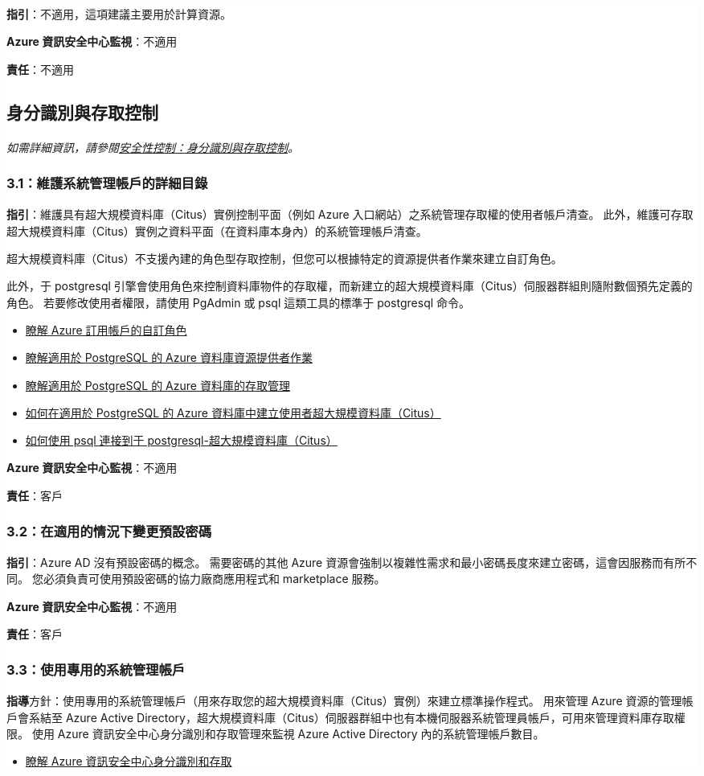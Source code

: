 **指引**：不適用，這項建議主要用於計算資源。

**Azure 資訊安全中心監視**：不適用

**責任**：不適用

## <a name="identity-and-access-control"></a>身分識別與存取控制

*如需詳細資訊，請參閱[安全性控制：身分識別與存取控制](/azure/security/benchmarks/security-control-identity-access-control)。*

### <a name="31-maintain-an-inventory-of-administrative-accounts"></a>3.1：維護系統管理帳戶的詳細目錄

**指引**：維護具有超大規模資料庫（Citus）實例控制平面（例如 Azure 入口網站）之系統管理存取權的使用者帳戶清查。 此外，維護可存取超大規模資料庫（Citus）實例之資料平面（在資料庫本身內）的系統管理帳戶清查。

超大規模資料庫（Citus）不支援內建的角色型存取控制，但您可以根據特定的資源提供者作業來建立自訂角色。

此外，于 postgresql 引擎會使用角色來控制資料庫物件的存取權，而新建立的超大規模資料庫（Citus）伺服器群組則隨附數個預先定義的角色。 若要修改使用者權限，請使用 PgAdmin 或 psql 這類工具的標準于 postgresql 命令。

* [瞭解 Azure 訂用帳戶的自訂角色](https://docs.microsoft.com/azure/role-based-access-control/custom-roles)

* [瞭解適用於 PostgreSQL 的 Azure 資料庫資源提供者作業](https://docs.microsoft.com/azure/role-based-access-control/resource-provider-operations#microsoftdbforpostgresql)

* [瞭解適用於 PostgreSQL 的 Azure 資料庫的存取管理](https://docs.microsoft.com/azure/postgresql/concepts-security#access-management])

* [如何在適用於 PostgreSQL 的 Azure 資料庫中建立使用者超大規模資料庫（Citus）](https://docs.microsoft.com/azure/postgresql/howto-hyperscale-create-users)

* [如何使用 psql 連接到于 postgresql-超大規模資料庫（Citus）](https://docs.microsoft.com/azure/postgresql/quickstart-create-hyperscale-portal#connect-to-the-database-using-psql)

**Azure 資訊安全中心監視**：不適用

**責任**：客戶

### <a name="32-change-default-passwords-where-applicable"></a>3.2：在適用的情況下變更預設密碼

**指引**：Azure AD 沒有預設密碼的概念。 需要密碼的其他 Azure 資源會強制以複雜性需求和最小密碼長度來建立密碼，這會因服務而有所不同。 您必須負責可使用預設密碼的協力廠商應用程式和 marketplace 服務。

**Azure 資訊安全中心監視**：不適用

**責任**：客戶

### <a name="33-use-dedicated-administrative-accounts"></a>3.3：使用專用的系統管理帳戶

**指導**方針：使用專用的系統管理帳戶（用來存取您的超大規模資料庫（Citus）實例）來建立標準操作程式。 用來管理 Azure 資源的管理帳戶會系結至 Azure Active Directory，超大規模資料庫（Citus）伺服器群組中也有本機伺服器系統管理員帳戶，可用來管理資料庫存取權限。 使用 Azure 資訊安全中心身分識別和存取管理來監視 Azure Active Directory 內的系統管理帳戶數目。

* [瞭解 Azure 資訊安全中心身分識別和存取](https://docs.microsoft.com/azure/security-center/security-center-identity-access)
